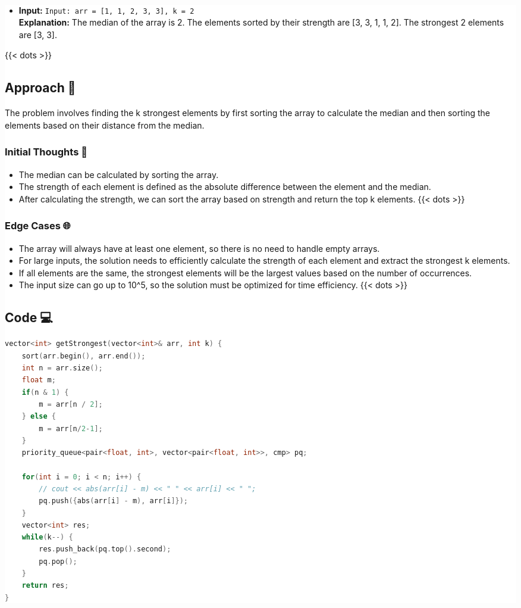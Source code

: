 
- **Input:** `Input: arr = [1, 1, 2, 3, 3], k = 2`  \
  **Explanation:** The median of the array is 2. The elements sorted by their strength are [3, 3, 1, 1, 2]. The strongest 2 elements are [3, 3].

{{< dots >}}
## Approach 🚀
The problem involves finding the k strongest elements by first sorting the array to calculate the median and then sorting the elements based on their distance from the median.

### Initial Thoughts 💭
- The median can be calculated by sorting the array.
- The strength of each element is defined as the absolute difference between the element and the median.
- After calculating the strength, we can sort the array based on strength and return the top k elements.
{{< dots >}}
### Edge Cases 🌐
- The array will always have at least one element, so there is no need to handle empty arrays.
- For large inputs, the solution needs to efficiently calculate the strength of each element and extract the strongest k elements.
- If all elements are the same, the strongest elements will be the largest values based on the number of occurrences.
- The input size can go up to 10^5, so the solution must be optimized for time efficiency.
{{< dots >}}
## Code 💻
```cpp
vector<int> getStrongest(vector<int>& arr, int k) {
    sort(arr.begin(), arr.end());
    int n = arr.size();
    float m;
    if(n & 1) {
        m = arr[n / 2];
    } else {
        m = arr[n/2-1];
    }
    priority_queue<pair<float, int>, vector<pair<float, int>>, cmp> pq;
    
    for(int i = 0; i < n; i++) {
        // cout << abs(arr[i] - m) << " " << arr[i] << " ";
        pq.push({abs(arr[i] - m), arr[i]});
    }
    vector<int> res;
    while(k--) {
        res.push_back(pq.top().second);
        pq.pop();
    }
    return res;
}
```
